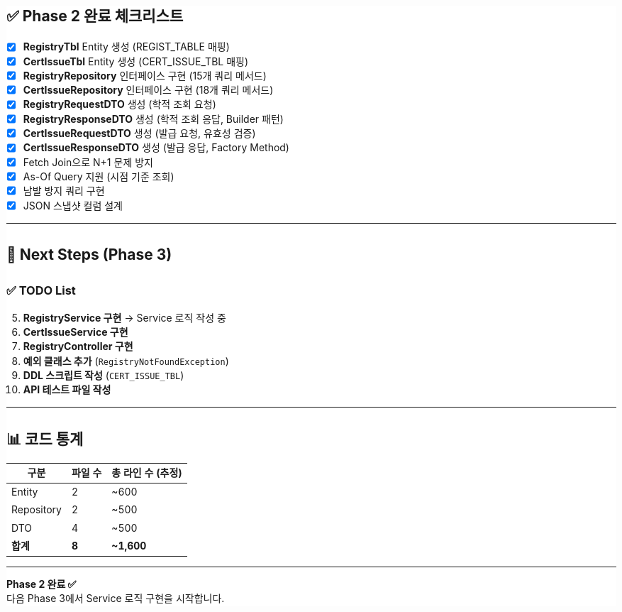 
## ✅ Phase 2 완료 체크리스트

- [x] **RegistryTbl** Entity 생성 (REGIST_TABLE 매핑)
- [x] **CertIssueTbl** Entity 생성 (CERT_ISSUE_TBL 매핑)
- [x] **RegistryRepository** 인터페이스 구현 (15개 쿼리 메서드)
- [x] **CertIssueRepository** 인터페이스 구현 (18개 쿼리 메서드)
- [x] **RegistryRequestDTO** 생성 (학적 조회 요청)
- [x] **RegistryResponseDTO** 생성 (학적 조회 응답, Builder 패턴)
- [x] **CertIssueRequestDTO** 생성 (발급 요청, 유효성 검증)
- [x] **CertIssueResponseDTO** 생성 (발급 응답, Factory Method)
- [x] Fetch Join으로 N+1 문제 방지
- [x] As-Of Query 지원 (시점 기준 조회)
- [x] 남발 방지 쿼리 구현
- [x] JSON 스냅샷 컬럼 설계

---

## 🚀 Next Steps (Phase 3)

### ✅ TODO List
5. **RegistryService 구현** → Service 로직 작성 중
6. **CertIssueService 구현**
7. **RegistryController 구현**
8. **예외 클래스 추가** (`RegistryNotFoundException`)
9. **DDL 스크립트 작성** (`CERT_ISSUE_TBL`)
10. **API 테스트 파일 작성**

---

## 📊 코드 통계

| 구분 | 파일 수 | 총 라인 수 (추정) |
|------|---------|-------------------|
| Entity | 2 | ~600 |
| Repository | 2 | ~500 |
| DTO | 4 | ~500 |
| **합계** | **8** | **~1,600** |

---

**Phase 2 완료 ✅**  
다음 Phase 3에서 Service 로직 구현을 시작합니다.
